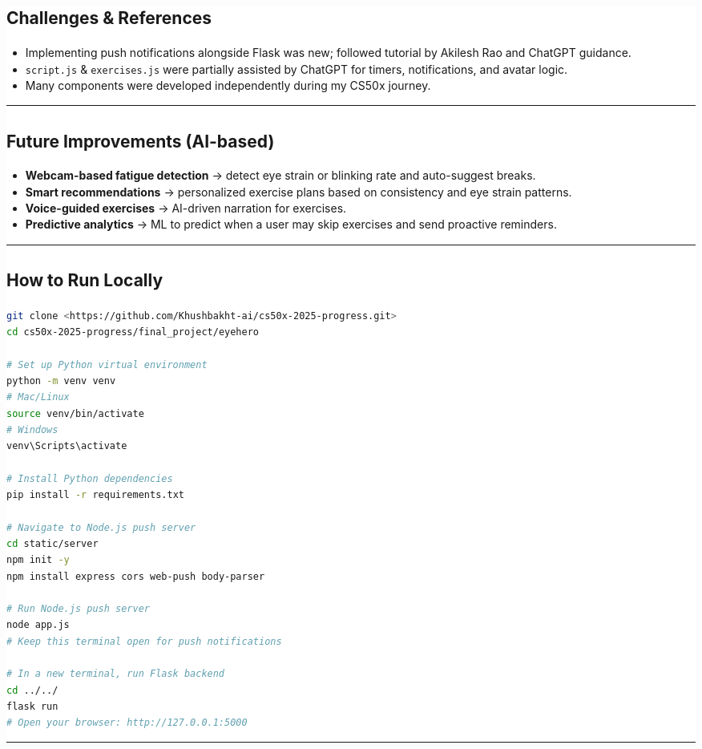 
## Challenges & References
- Implementing push notifications alongside Flask was new; followed tutorial by Akilesh Rao and ChatGPT guidance.
- `script.js` & `exercises.js` were partially assisted by ChatGPT for timers, notifications, and avatar logic.
- Many components were developed independently during my CS50x journey.

---

## Future Improvements (AI-based)
- **Webcam-based fatigue detection** → detect eye strain or blinking rate and auto-suggest breaks.
- **Smart recommendations** → personalized exercise plans based on consistency and eye strain patterns.
- **Voice-guided exercises** → AI-driven narration for exercises.
- **Predictive analytics** → ML to predict when a user may skip exercises and send proactive reminders.

---

## How to Run Locally
```bash
git clone <https://github.com/Khushbakht-ai/cs50x-2025-progress.git>
cd cs50x-2025-progress/final_project/eyehero

# Set up Python virtual environment
python -m venv venv
# Mac/Linux
source venv/bin/activate
# Windows
venv\Scripts\activate

# Install Python dependencies
pip install -r requirements.txt

# Navigate to Node.js push server
cd static/server
npm init -y
npm install express cors web-push body-parser

# Run Node.js push server
node app.js
# Keep this terminal open for push notifications

# In a new terminal, run Flask backend
cd ../../
flask run
# Open your browser: http://127.0.0.1:5000
```

---